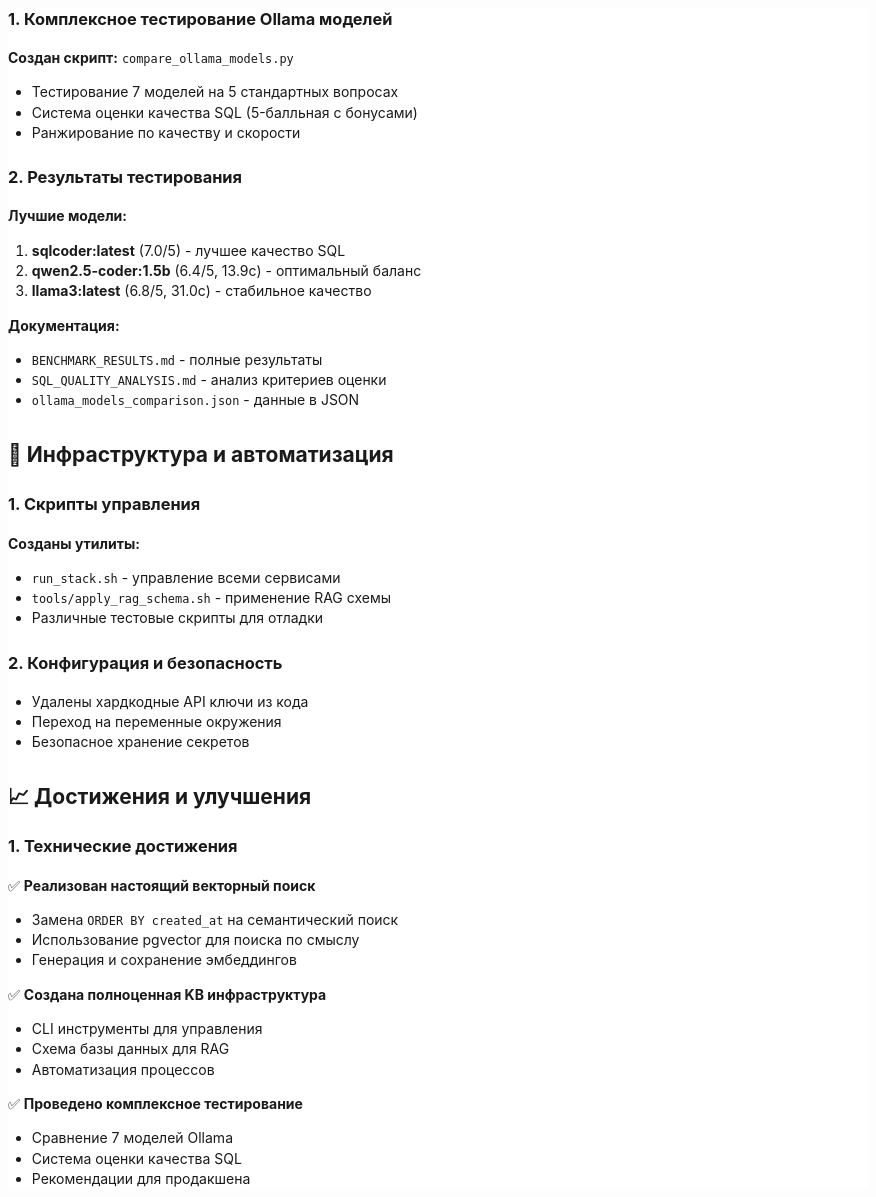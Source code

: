 ### 1. Комплексное тестирование Ollama моделей

**Создан скрипт:** `compare_ollama_models.py`
- Тестирование 7 моделей на 5 стандартных вопросах
- Система оценки качества SQL (5-балльная с бонусами)
- Ранжирование по качеству и скорости

### 2. Результаты тестирования

**Лучшие модели:**
1. **sqlcoder:latest** (7.0/5) - лучшее качество SQL
2. **qwen2.5-coder:1.5b** (6.4/5, 13.9с) - оптимальный баланс
3. **llama3:latest** (6.8/5, 31.0с) - стабильное качество

**Документация:**
- `BENCHMARK_RESULTS.md` - полные результаты
- `SQL_QUALITY_ANALYSIS.md` - анализ критериев оценки
- `ollama_models_comparison.json` - данные в JSON

## 🔧 Инфраструктура и автоматизация

### 1. Скрипты управления

**Созданы утилиты:**
- `run_stack.sh` - управление всеми сервисами
- `tools/apply_rag_schema.sh` - применение RAG схемы
- Различные тестовые скрипты для отладки

### 2. Конфигурация и безопасность

- Удалены хардкодные API ключи из кода
- Переход на переменные окружения
- Безопасное хранение секретов

## 📈 Достижения и улучшения

### 1. Технические достижения

✅ **Реализован настоящий векторный поиск**
- Замена `ORDER BY created_at` на семантический поиск
- Использование pgvector для поиска по смыслу
- Генерация и сохранение эмбеддингов

✅ **Создана полноценная KB инфраструктура**
- CLI инструменты для управления
- Схема базы данных для RAG
- Автоматизация процессов

✅ **Проведено комплексное тестирование**
- Сравнение 7 моделей Ollama
- Система оценки качества SQL
- Рекомендации для продакшена
